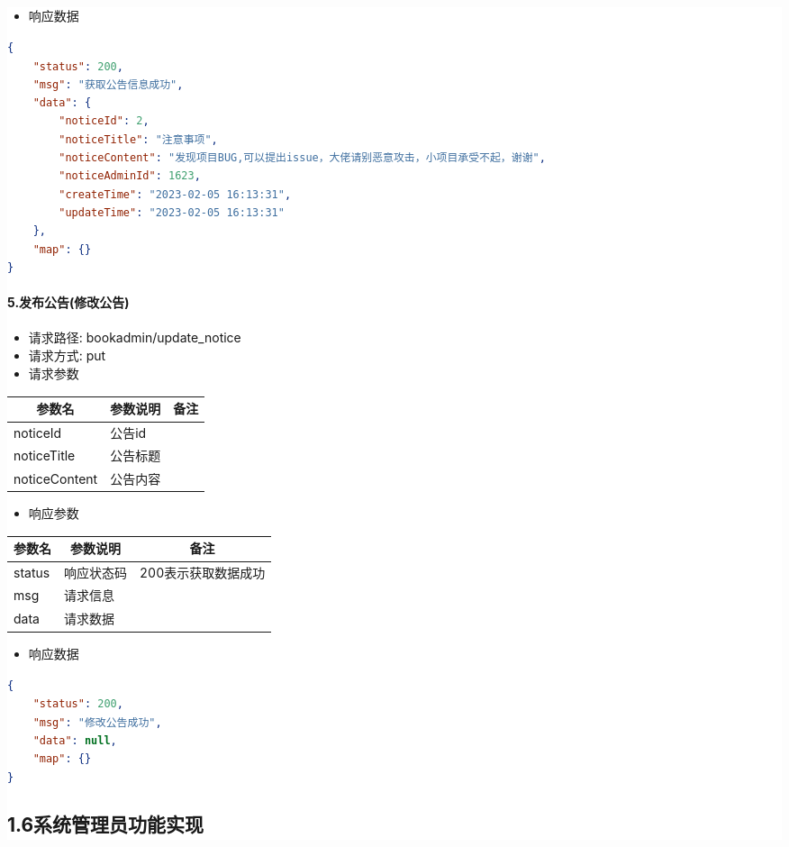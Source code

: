 + 响应数据

```json
{
    "status": 200,
    "msg": "获取公告信息成功",
    "data": {
        "noticeId": 2,
        "noticeTitle": "注意事项",
        "noticeContent": "发现项目BUG,可以提出issue，大佬请别恶意攻击，小项目承受不起，谢谢",
        "noticeAdminId": 1623,
        "createTime": "2023-02-05 16:13:31",
        "updateTime": "2023-02-05 16:13:31"
    },
    "map": {}
}
```

#### 5.发布公告(修改公告)

+ 请求路径: bookadmin/update_notice
+ 请求方式: put
+ 请求参数

| 参数名        | 参数说明 | 备注 |
| ------------- | -------- | ---- |
| noticeId      | 公告id   |      |
| noticeTitle   | 公告标题 |      |
| noticeContent | 公告内容 |      |

+ 响应参数

| 参数名 | 参数说明   | 备注                |
| ------ | ---------- | ------------------- |
| status | 响应状态码 | 200表示获取数据成功 |
| msg    | 请求信息   |                     |
| data   | 请求数据   |                     |

+ 响应数据

```json
{
    "status": 200,
    "msg": "修改公告成功",
    "data": null,
    "map": {}
}
```

## 1.6系统管理员功能实现
